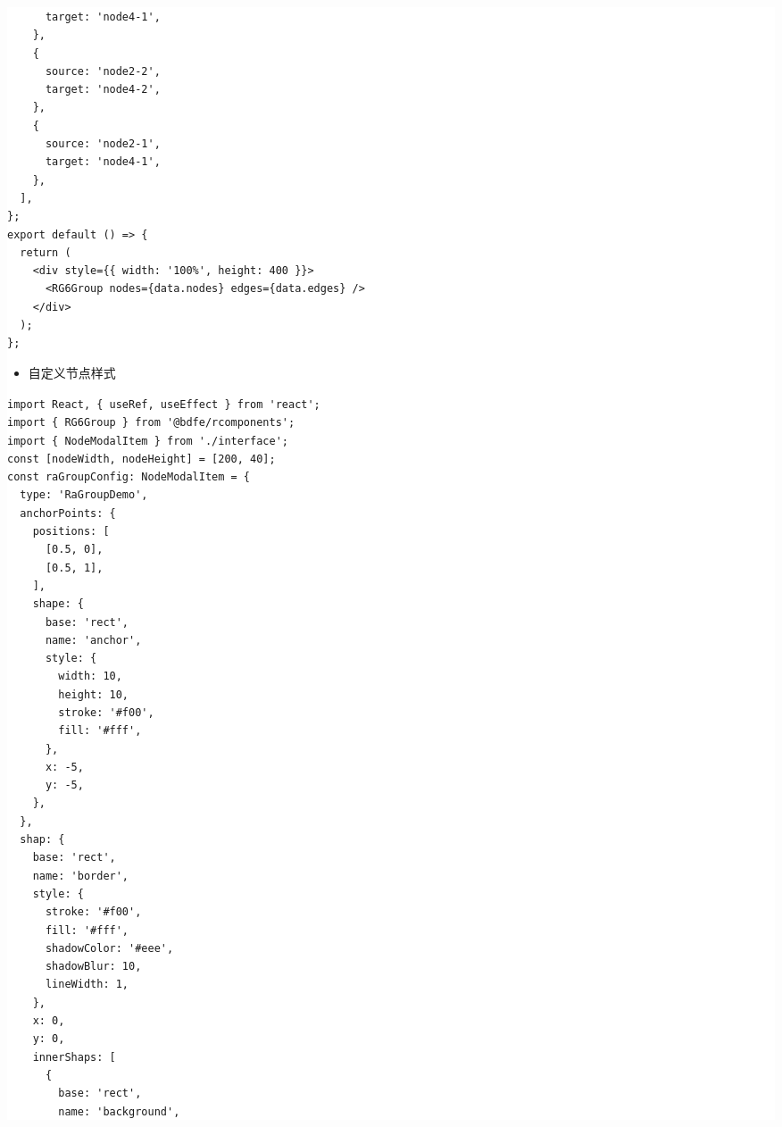 ```tsx
      target: 'node4-1',
    },
    {
      source: 'node2-2',
      target: 'node4-2',
    },
    {
      source: 'node2-1',
      target: 'node4-1',
    },
  ],
};
export default () => {
  return (
    <div style={{ width: '100%', height: 400 }}>
      <RG6Group nodes={data.nodes} edges={data.edges} />
    </div>
  );
};
```

- 自定义节点样式

```tsx
import React, { useRef, useEffect } from 'react';
import { RG6Group } from '@bdfe/rcomponents';
import { NodeModalItem } from './interface';
const [nodeWidth, nodeHeight] = [200, 40];
const raGroupConfig: NodeModalItem = {
  type: 'RaGroupDemo',
  anchorPoints: {
    positions: [
      [0.5, 0],
      [0.5, 1],
    ],
    shape: {
      base: 'rect',
      name: 'anchor',
      style: {
        width: 10,
        height: 10,
        stroke: '#f00',
        fill: '#fff',
      },
      x: -5,
      y: -5,
    },
  },
  shap: {
    base: 'rect',
    name: 'border',
    style: {
      stroke: '#f00',
      fill: '#fff',
      shadowColor: '#eee',
      shadowBlur: 10,
      lineWidth: 1,
    },
    x: 0,
    y: 0,
    innerShaps: [
      {
        base: 'rect',
        name: 'background',
```